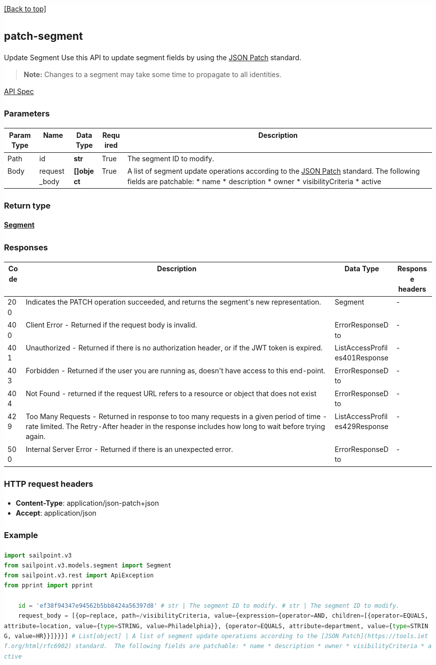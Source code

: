 


[[Back to top]](#) 

## patch-segment
Update Segment
Use this API to update segment fields by using the [JSON Patch](https://tools.ietf.org/html/rfc6902) standard.
>**Note:** Changes to a segment may take some time to propagate to all identities.

[API Spec](https://developer.sailpoint.com/docs/api/v3/patch-segment)

### Parameters 

Param Type | Name | Data Type | Required  | Description
------------- | ------------- | ------------- | ------------- | ------------- 
Path   | id | **str** | True  | The segment ID to modify.
 Body  | request_body | **[]object** | True  | A list of segment update operations according to the [JSON Patch](https://tools.ietf.org/html/rfc6902) standard.  The following fields are patchable: * name * description * owner * visibilityCriteria * active 

### Return type
[**Segment**](../models/segment)

### Responses
Code | Description  | Data Type | Response headers |
------------- | ------------- | ------------- |------------------|
200 | Indicates the PATCH operation succeeded, and returns the segment&#39;s new representation. | Segment |  -  |
400 | Client Error - Returned if the request body is invalid. | ErrorResponseDto |  -  |
401 | Unauthorized - Returned if there is no authorization header, or if the JWT token is expired. | ListAccessProfiles401Response |  -  |
403 | Forbidden - Returned if the user you are running as, doesn&#39;t have access to this end-point. | ErrorResponseDto |  -  |
404 | Not Found - returned if the request URL refers to a resource or object that does not exist | ErrorResponseDto |  -  |
429 | Too Many Requests - Returned in response to too many requests in a given period of time - rate limited. The Retry-After header in the response includes how long to wait before trying again. | ListAccessProfiles429Response |  -  |
500 | Internal Server Error - Returned if there is an unexpected error. | ErrorResponseDto |  -  |

### HTTP request headers
 - **Content-Type**: application/json-patch+json
 - **Accept**: application/json

### Example

```python
import sailpoint.v3
from sailpoint.v3.models.segment import Segment
from sailpoint.v3.rest import ApiException
from pprint import pprint

    id = 'ef38f94347e94562b5bb8424a56397d8' # str | The segment ID to modify. # str | The segment ID to modify.
    request_body = [{op=replace, path=/visibilityCriteria, value={expression={operator=AND, children=[{operator=EQUALS, attribute=location, value={type=STRING, value=Philadelphia}}, {operator=EQUALS, attribute=department, value={type=STRING, value=HR}}]}}}] # List[object] | A list of segment update operations according to the [JSON Patch](https://tools.ietf.org/html/rfc6902) standard.  The following fields are patchable: * name * description * owner * visibilityCriteria * active 
```